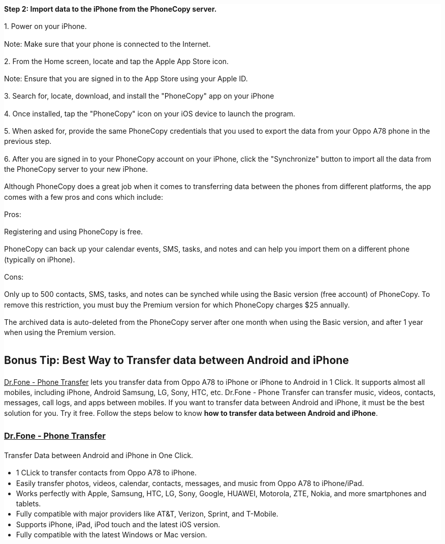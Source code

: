 **Step 2: Import data to the iPhone from the PhoneCopy server.**

1\. Power on your iPhone.

Note: Make sure that your phone is connected to the Internet.

2\. From the Home screen, locate and tap the Apple App Store icon.

Note: Ensure that you are signed in to the App Store using your Apple ID.

3\. Search for, locate, download, and install the "PhoneCopy" app on your iPhone

4\. Once installed, tap the "PhoneCopy" icon on your iOS device to launch the program.

5\. When asked for, provide the same PhoneCopy credentials that you used to export the data from your Oppo A78 phone in the previous step.

6\. After you are signed in to your PhoneCopy account on your iPhone, click the "Synchronize" button to import all the data from the PhoneCopy server to your new iPhone.

Although PhoneCopy does a great job when it comes to transferring data between the phones from different platforms, the app comes with a few pros and cons which include:

Pros:

Registering and using PhoneCopy is free.

PhoneCopy can back up your calendar events, SMS, tasks, and notes and can help you import them on a different phone (typically on iPhone).

Cons:

Only up to 500 contacts, SMS, tasks, and notes can be synched while using the Basic version (free account) of PhoneCopy. To remove this restriction, you must buy the Premium version for which PhoneCopy charges $25 annually.

The archived data is auto-deleted from the PhoneCopy server after one month when using the Basic version, and after 1 year when using the Premium version.

## Bonus Tip: Best Way to Transfer data between Android and iPhone

[Dr.Fone - Phone Transfer](https://tools.techidaily.com/wondershare/drfone/phone-switch/) lets you transfer data from Oppo A78 to iPhone or iPhone to Android in 1 Click. It supports almost all mobiles, including iPhone, Android Samsung, LG, Sony, HTC, etc. Dr.Fone - Phone Transfer can transfer music, videos, contacts, messages, call logs, and apps between mobiles. If you want to transfer data between Android and iPhone, it must be the best solution for you. Try it free. Follow the steps below to know **how to transfer data between Android and iPhone**.



### [Dr.Fone - Phone Transfer](https://tools.techidaily.com/wondershare/drfone/phone-switch/ "Phone to Phone Transfer")

Transfer Data between Android and iPhone in One Click.

- 1 CLick to transfer contacts from Oppo A78 to iPhone.
- Easily transfer photos, videos, calendar, contacts, messages, and music from Oppo A78 to iPhone/iPad.
- Works perfectly with Apple, Samsung, HTC, LG, Sony, Google, HUAWEI, Motorola, ZTE, Nokia, and more smartphones and tablets.
- Fully compatible with major providers like AT&T, Verizon, Sprint, and T-Mobile.
- Supports iPhone, iPad, iPod touch and the latest iOS version.
- Fully compatible with the latest Windows or Mac version.
